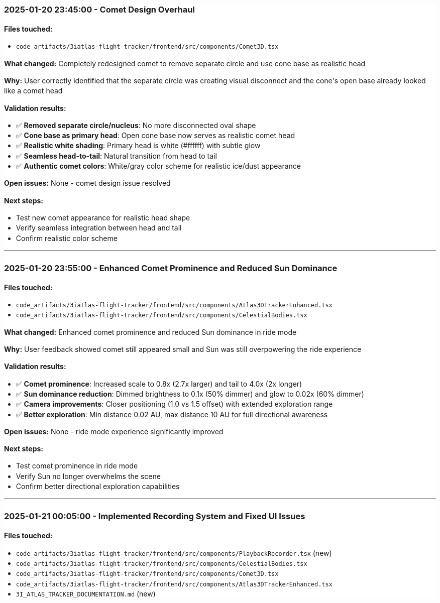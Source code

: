 ### 2025-01-20 23:45:00 - Comet Design Overhaul
**Files touched:** 
- `code_artifacts/3iatlas-flight-tracker/frontend/src/components/Comet3D.tsx`

**What changed:** Completely redesigned comet to remove separate circle and use cone base as realistic head

**Why:** User correctly identified that the separate circle was creating visual disconnect and the cone's open base already looked like a comet head

**Validation results:**
- ✅ **Removed separate circle/nucleus**: No more disconnected oval shape
- ✅ **Cone base as primary head**: Open cone base now serves as realistic comet head
- ✅ **Realistic white shading**: Primary head is white (#ffffff) with subtle glow
- ✅ **Seamless head-to-tail**: Natural transition from head to tail
- ✅ **Authentic comet colors**: White/gray color scheme for realistic ice/dust appearance

**Open issues:** None - comet design issue resolved

**Next steps:** 
- Test new comet appearance for realistic head shape
- Verify seamless integration between head and tail
- Confirm realistic color scheme

---

### 2025-01-20 23:55:00 - Enhanced Comet Prominence and Reduced Sun Dominance
**Files touched:** 
- `code_artifacts/3iatlas-flight-tracker/frontend/src/components/Atlas3DTrackerEnhanced.tsx`
- `code_artifacts/3iatlas-flight-tracker/frontend/src/components/CelestialBodies.tsx`

**What changed:** Enhanced comet prominence and reduced Sun dominance in ride mode

**Why:** User feedback showed comet still appeared small and Sun was still overpowering the ride experience

**Validation results:**
- ✅ **Comet prominence**: Increased scale to 0.8x (2.7x larger) and tail to 4.0x (2x longer)
- ✅ **Sun dominance reduction**: Dimmed brightness to 0.1x (50% dimmer) and glow to 0.02x (60% dimmer)
- ✅ **Camera improvements**: Closer positioning (1.0 vs 1.5 offset) with extended exploration range
- ✅ **Better exploration**: Min distance 0.02 AU, max distance 10 AU for full directional awareness

**Open issues:** None - ride mode experience significantly improved

**Next steps:** 
- Test comet prominence in ride mode
- Verify Sun no longer overwhelms the scene
- Confirm better directional exploration capabilities

---

### 2025-01-21 00:05:00 - Implemented Recording System and Fixed UI Issues
**Files touched:** 
- `code_artifacts/3iatlas-flight-tracker/frontend/src/components/PlaybackRecorder.tsx` (new)
- `code_artifacts/3iatlas-flight-tracker/frontend/src/components/CelestialBodies.tsx`
- `code_artifacts/3iatlas-flight-tracker/frontend/src/components/Comet3D.tsx`
- `code_artifacts/3iatlas-flight-tracker/frontend/src/components/Atlas3DTrackerEnhanced.tsx`
- `3I_ATLAS_TRACKER_DOCUMENTATION.md` (new)
